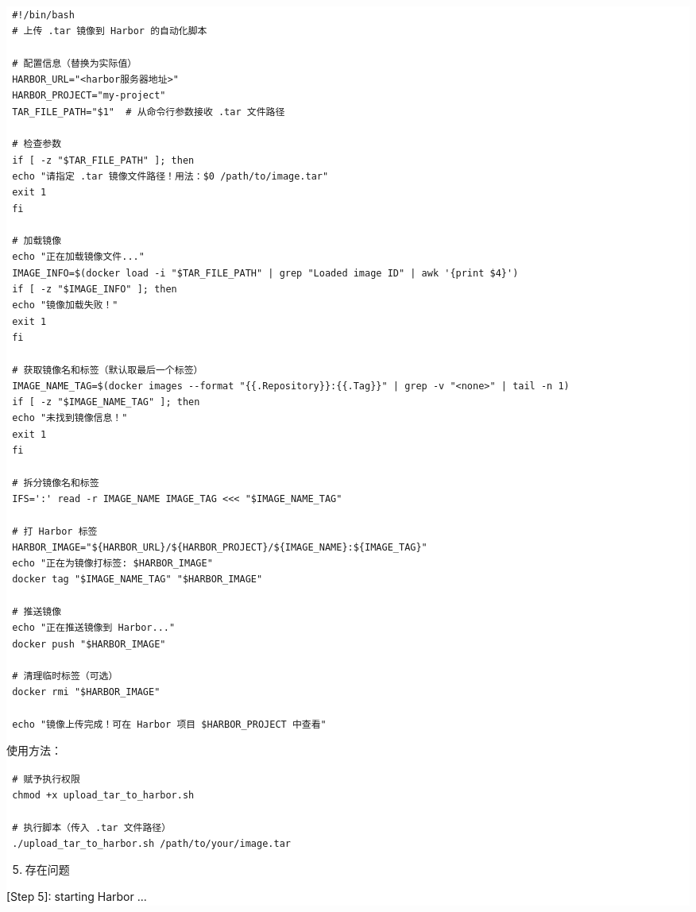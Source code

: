    ```shell
    #!/bin/bash
    # 上传 .tar 镜像到 Harbor 的自动化脚本
    
    # 配置信息（替换为实际值）
    HARBOR_URL="<harbor服务器地址>"
    HARBOR_PROJECT="my-project"
    TAR_FILE_PATH="$1"  # 从命令行参数接收 .tar 文件路径
    
    # 检查参数
    if [ -z "$TAR_FILE_PATH" ]; then
    echo "请指定 .tar 镜像文件路径！用法：$0 /path/to/image.tar"
    exit 1
    fi
    
    # 加载镜像
    echo "正在加载镜像文件..."
    IMAGE_INFO=$(docker load -i "$TAR_FILE_PATH" | grep "Loaded image ID" | awk '{print $4}')
    if [ -z "$IMAGE_INFO" ]; then
    echo "镜像加载失败！"
    exit 1
    fi
    
    # 获取镜像名和标签（默认取最后一个标签）
    IMAGE_NAME_TAG=$(docker images --format "{{.Repository}}:{{.Tag}}" | grep -v "<none>" | tail -n 1)
    if [ -z "$IMAGE_NAME_TAG" ]; then
    echo "未找到镜像信息！"
    exit 1
    fi
    
    # 拆分镜像名和标签
    IFS=':' read -r IMAGE_NAME IMAGE_TAG <<< "$IMAGE_NAME_TAG"
    
    # 打 Harbor 标签
    HARBOR_IMAGE="${HARBOR_URL}/${HARBOR_PROJECT}/${IMAGE_NAME}:${IMAGE_TAG}"
    echo "正在为镜像打标签: $HARBOR_IMAGE"
    docker tag "$IMAGE_NAME_TAG" "$HARBOR_IMAGE"
    
    # 推送镜像
    echo "正在推送镜像到 Harbor..."
    docker push "$HARBOR_IMAGE"
    
    # 清理临时标签（可选）
    docker rmi "$HARBOR_IMAGE"
    
    echo "镜像上传完成！可在 Harbor 项目 $HARBOR_PROJECT 中查看"
   
   ```
   使用方法：
   ```shell
    # 赋予执行权限
    chmod +x upload_tar_to_harbor.sh
    
    # 执行脚本（传入 .tar 文件路径）
    ./upload_tar_to_harbor.sh /path/to/your/image.tar
   ```
   5. 存在问题


  [Step 5]: starting Harbor ...
